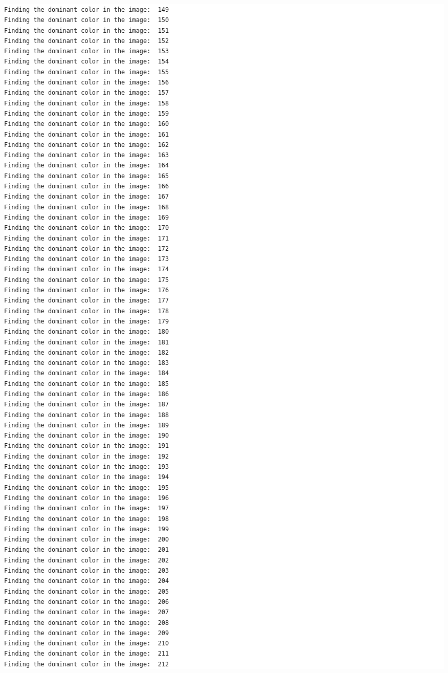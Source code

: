     Finding the dominant color in the image:  149
    Finding the dominant color in the image:  150
    Finding the dominant color in the image:  151
    Finding the dominant color in the image:  152
    Finding the dominant color in the image:  153
    Finding the dominant color in the image:  154
    Finding the dominant color in the image:  155
    Finding the dominant color in the image:  156
    Finding the dominant color in the image:  157
    Finding the dominant color in the image:  158
    Finding the dominant color in the image:  159
    Finding the dominant color in the image:  160
    Finding the dominant color in the image:  161
    Finding the dominant color in the image:  162
    Finding the dominant color in the image:  163
    Finding the dominant color in the image:  164
    Finding the dominant color in the image:  165
    Finding the dominant color in the image:  166
    Finding the dominant color in the image:  167
    Finding the dominant color in the image:  168
    Finding the dominant color in the image:  169
    Finding the dominant color in the image:  170
    Finding the dominant color in the image:  171
    Finding the dominant color in the image:  172
    Finding the dominant color in the image:  173
    Finding the dominant color in the image:  174
    Finding the dominant color in the image:  175
    Finding the dominant color in the image:  176
    Finding the dominant color in the image:  177
    Finding the dominant color in the image:  178
    Finding the dominant color in the image:  179
    Finding the dominant color in the image:  180
    Finding the dominant color in the image:  181
    Finding the dominant color in the image:  182
    Finding the dominant color in the image:  183
    Finding the dominant color in the image:  184
    Finding the dominant color in the image:  185
    Finding the dominant color in the image:  186
    Finding the dominant color in the image:  187
    Finding the dominant color in the image:  188
    Finding the dominant color in the image:  189
    Finding the dominant color in the image:  190
    Finding the dominant color in the image:  191
    Finding the dominant color in the image:  192
    Finding the dominant color in the image:  193
    Finding the dominant color in the image:  194
    Finding the dominant color in the image:  195
    Finding the dominant color in the image:  196
    Finding the dominant color in the image:  197
    Finding the dominant color in the image:  198
    Finding the dominant color in the image:  199
    Finding the dominant color in the image:  200
    Finding the dominant color in the image:  201
    Finding the dominant color in the image:  202
    Finding the dominant color in the image:  203
    Finding the dominant color in the image:  204
    Finding the dominant color in the image:  205
    Finding the dominant color in the image:  206
    Finding the dominant color in the image:  207
    Finding the dominant color in the image:  208
    Finding the dominant color in the image:  209
    Finding the dominant color in the image:  210
    Finding the dominant color in the image:  211
    Finding the dominant color in the image:  212